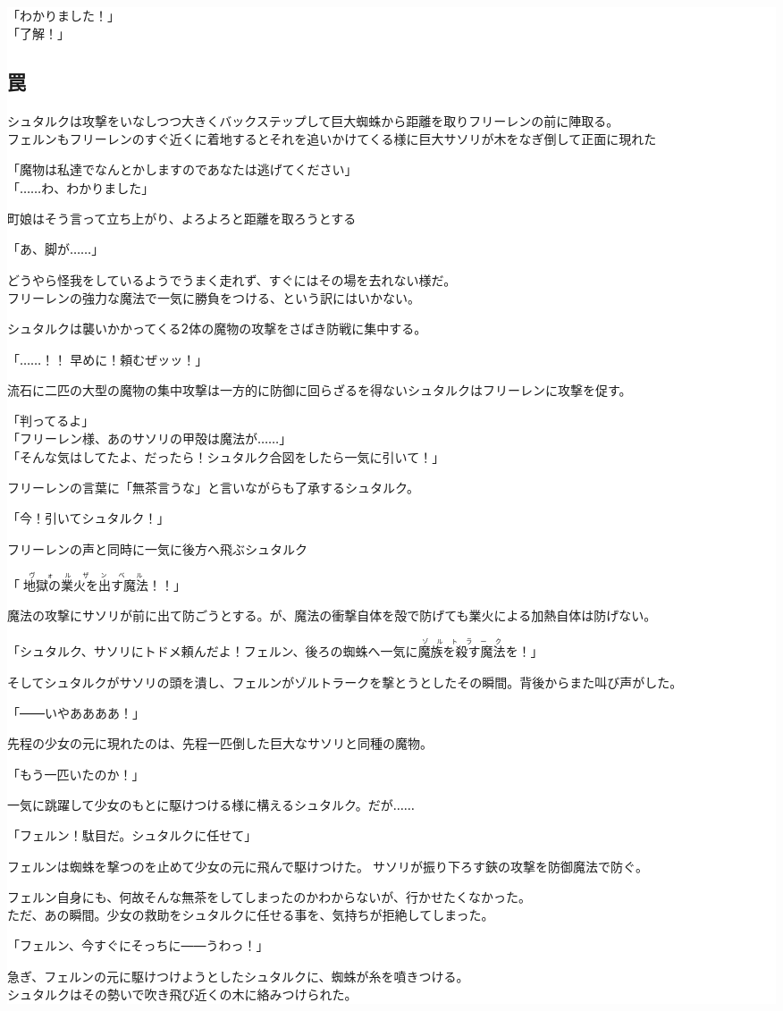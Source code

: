 「わかりました！」  
「了解！」  

## 罠

シュタルクは攻撃をいなしつつ大きくバックステップして巨大蜘蛛から距離を取りフリーレンの前に陣取る。  
フェルンもフリーレンのすぐ近くに着地するとそれを追いかけてくる様に巨大サソリが木をなぎ倒して正面に現れた

「魔物は私達でなんとかしますのであなたは逃げてください」  
「……わ、わかりました」  

町娘はそう言って立ち上がり、よろよろと距離を取ろうとする

「あ、脚が……」  

どうやら怪我をしているようでうまく走れず、すぐにはその場を去れない様だ。  
フリーレンの強力な魔法で一気に勝負をつける、という訳にはいかない。  

シュタルクは襲いかかってくる2体の魔物の攻撃をさばき防戦に集中する。  

「……！！ 早めに！頼むぜッッ！」  

流石に二匹の大型の魔物の集中攻撃は一方的に防御に回らざるを得ないシュタルクはフリーレンに攻撃を促す。  

「判ってるよ」  
「フリーレン様、あのサソリの甲殻は魔法が……」  
「そんな気はしてたよ、だったら！シュタルク合図をしたら一気に引いて！」  

フリーレンの言葉に「無茶言うな」と言いながらも了承するシュタルク。  

「今！引いてシュタルク！」  

フリーレンの声と同時に一気に後方へ飛ぶシュタルク

「 <ruby><rb>地獄の業火を出す魔法</rb><rt>ヴォルザンベル</rt></ruby>！！」  

魔法の攻撃にサソリが前に出て防ごうとする。が、魔法の衝撃自体を殻で防げても業火による加熱自体は防げない。

「シュタルク、サソリにトドメ頼んだよ！フェルン、後ろの蜘蛛へ一気に<ruby><rb>魔族を殺す魔法</rb><rt>ゾルトラーク</rt></ruby>を！」  

そしてシュタルクがサソリの頭を潰し、フェルンがゾルトラークを撃とうとしたその瞬間。背後からまた叫び声がした。  

「――いやああああ！」  

先程の少女の元に現れたのは、先程一匹倒した巨大なサソリと同種の魔物。  

「もう一匹いたのか！」  

一気に跳躍して少女のもとに駆けつける様に構えるシュタルク。だが……

「フェルン！駄目だ。シュタルクに任せて」  

フェルンは蜘蛛を撃つのを止めて少女の元に飛んで駆けつけた。
サソリが振り下ろす鋏の攻撃を防御魔法で防ぐ。

フェルン自身にも、何故そんな無茶をしてしまったのかわからないが、行かせたくなかった。  
ただ、あの瞬間。少女の救助をシュタルクに任せる事を、気持ちが拒絶してしまった。  

「フェルン、今すぐにそっちに――うわっ！」  

急ぎ、フェルンの元に駆けつけようとしたシュタルクに、蜘蛛が糸を噴きつける。  
シュタルクはその勢いで吹き飛び近くの木に絡みつけられた。  
